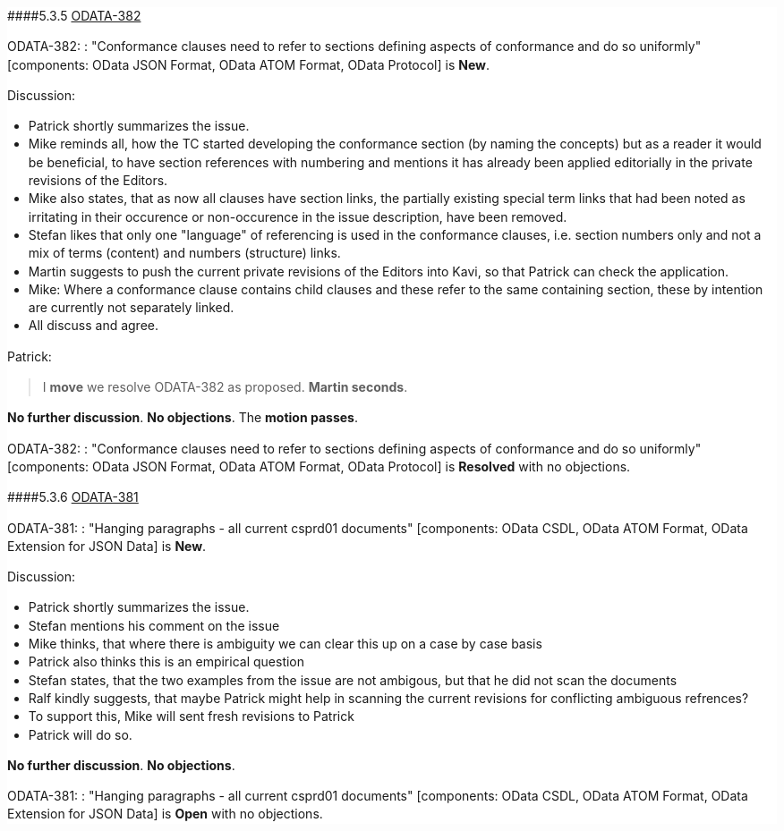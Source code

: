 ####5.3.5 [ODATA-382](https://tools.oasis-open.org/issues/browse/ODATA-382)

ODATA-382:
: "Conformance clauses need to refer to sections defining aspects of conformance and do so uniformly" [components: OData JSON Format, OData ATOM Format, OData Protocol] is **New**.

Discussion:

* Patrick shortly summarizes the issue.
* Mike reminds all, how the TC started developing the conformance section (by naming the concepts) but as a reader it would be beneficial, to have section references with numbering and mentions it has already been applied editorially in the private revisions of the Editors.
* Mike also states, that as now all clauses have section links, the partially existing special term links that had been noted as irritating in their occurence or non-occurence in the issue description, have been removed.
* Stefan likes that only one "language" of referencing is used in the conformance clauses, i.e. section numbers only and not a mix of terms (content) and numbers (structure) links.
* Martin suggests to push the current private revisions of the Editors into Kavi, so that Patrick can check the application.
* Mike: Where a conformance clause contains child clauses and these refer to the same containing section, these by intention are currently not separately linked.
* All discuss and agree.

Patrick: 
>I **move** we resolve ODATA-382 as proposed. **Martin seconds**.

**No further discussion**. **No objections**. The **motion passes**.

ODATA-382:
: "Conformance clauses need to refer to sections defining aspects of conformance and do so uniformly" [components: OData JSON Format, OData ATOM Format, OData Protocol] is **Resolved** with no objections.

####5.3.6 [ODATA-381](https://tools.oasis-open.org/issues/browse/ODATA-381)

ODATA-381:
: "Hanging paragraphs - all current csprd01 documents" [components: OData CSDL, OData ATOM Format, OData Extension for JSON Data] is **New**.

Discussion:

* Patrick shortly summarizes the issue.
* Stefan mentions his comment on the issue
* Mike thinks, that where there is ambiguity we can clear this up on a case by case basis
* Patrick also thinks this is an empirical question
* Stefan states, that the two examples from the issue are not ambigous, but that he did not scan the documents 
* Ralf kindly suggests, that maybe Patrick might help in scanning the current revisions for conflicting ambiguous refrences?
* To support this, Mike will sent fresh revisions to Patrick
* Patrick will do so.

**No further discussion**. **No objections**. 

ODATA-381:
: "Hanging paragraphs - all current csprd01 documents" [components: OData CSDL, OData ATOM Format, OData Extension for JSON Data] is **Open** with no objections.
